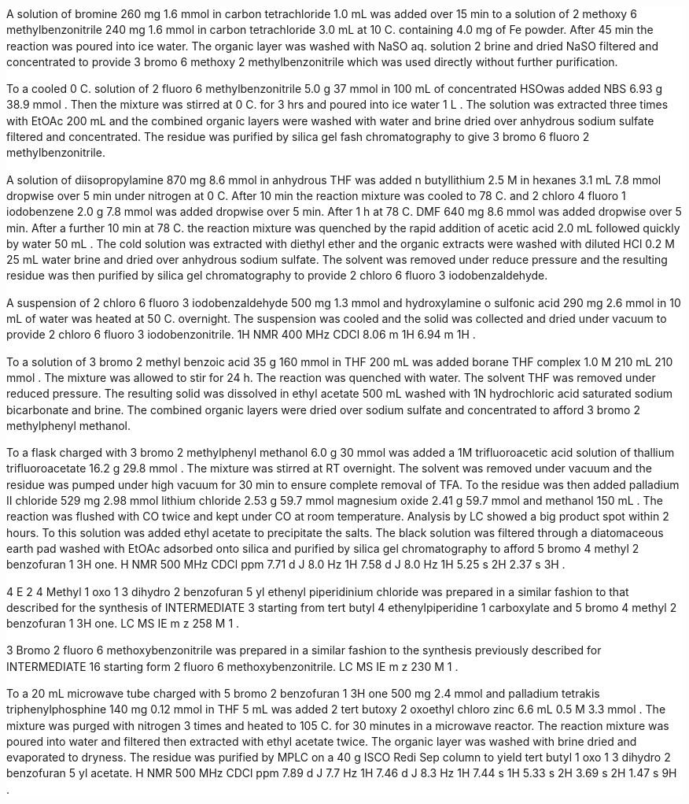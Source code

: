 A solution of bromine 260 mg 1.6 mmol in carbon tetrachloride 1.0 mL was added over 15 min to a solution of 2 methoxy 6 methylbenzonitrile 240 mg 1.6 mmol in carbon tetrachloride 3.0 mL at 10 C. containing 4.0 mg of Fe powder. After 45 min the reaction was poured into ice water. The organic layer was washed with NaSO aq. solution 2 brine and dried NaSO filtered and concentrated to provide 3 bromo 6 methoxy 2 methylbenzonitrile which was used directly without further purification.

To a cooled 0 C. solution of 2 fluoro 6 methylbenzonitrile 5.0 g 37 mmol in 100 mL of concentrated HSOwas added NBS 6.93 g 38.9 mmol . Then the mixture was stirred at 0 C. for 3 hrs and poured into ice water 1 L . The solution was extracted three times with EtOAc 200 mL and the combined organic layers were washed with water and brine dried over anhydrous sodium sulfate filtered and concentrated. The residue was purified by silica gel fash chromatography to give 3 bromo 6 fluoro 2 methylbenzonitrile.

A solution of diisopropylamine 870 mg 8.6 mmol in anhydrous THF was added n butyllithium 2.5 M in hexanes 3.1 mL 7.8 mmol dropwise over 5 min under nitrogen at 0 C. After 10 min the reaction mixture was cooled to 78 C. and 2 chloro 4 fluoro 1 iodobenzene 2.0 g 7.8 mmol was added dropwise over 5 min. After 1 h at 78 C. DMF 640 mg 8.6 mmol was added dropwise over 5 min. After a further 10 min at 78 C. the reaction mixture was quenched by the rapid addition of acetic acid 2.0 mL followed quickly by water 50 mL . The cold solution was extracted with diethyl ether and the organic extracts were washed with diluted HCl 0.2 M 25 mL water brine and dried over anhydrous sodium sulfate. The solvent was removed under reduce pressure and the resulting residue was then purified by silica gel chromatography to provide 2 chloro 6 fluoro 3 iodobenzaldehyde.

A suspension of 2 chloro 6 fluoro 3 iodobenzaldehyde 500 mg 1.3 mmol and hydroxylamine o sulfonic acid 290 mg 2.6 mmol in 10 mL of water was heated at 50 C. overnight. The suspension was cooled and the solid was collected and dried under vacuum to provide 2 chloro 6 fluoro 3 iodobenzonitrile. 1H NMR 400 MHz CDCl 8.06 m 1H 6.94 m 1H .

To a solution of 3 bromo 2 methyl benzoic acid 35 g 160 mmol in THF 200 mL was added borane THF complex 1.0 M 210 mL 210 mmol . The mixture was allowed to stir for 24 h. The reaction was quenched with water. The solvent THF was removed under reduced pressure. The resulting solid was dissolved in ethyl acetate 500 mL washed with 1N hydrochloric acid saturated sodium bicarbonate and brine. The combined organic layers were dried over sodium sulfate and concentrated to afford 3 bromo 2 methylphenyl methanol.

To a flask charged with 3 bromo 2 methylphenyl methanol 6.0 g 30 mmol was added a 1M trifluoroacetic acid solution of thallium trifluoroacetate 16.2 g 29.8 mmol . The mixture was stirred at RT overnight. The solvent was removed under vacuum and the residue was pumped under high vacuum for 30 min to ensure complete removal of TFA. To the residue was then added palladium II chloride 529 mg 2.98 mmol lithium chloride 2.53 g 59.7 mmol magnesium oxide 2.41 g 59.7 mmol and methanol 150 mL . The reaction was flushed with CO twice and kept under CO at room temperature. Analysis by LC showed a big product spot within 2 hours. To this solution was added ethyl acetate to precipitate the salts. The black solution was filtered through a diatomaceous earth pad washed with EtOAc adsorbed onto silica and purified by silica gel chromatography to afford 5 bromo 4 methyl 2 benzofuran 1 3H one. H NMR 500 MHz CDCl ppm 7.71 d J 8.0 Hz 1H 7.58 d J 8.0 Hz 1H 5.25 s 2H 2.37 s 3H .

4 E 2 4 Methyl 1 oxo 1 3 dihydro 2 benzofuran 5 yl ethenyl piperidinium chloride was prepared in a similar fashion to that described for the synthesis of INTERMEDIATE 3 starting from tert butyl 4 ethenylpiperidine 1 carboxylate and 5 bromo 4 methyl 2 benzofuran 1 3H one. LC MS IE m z 258 M 1 .

3 Bromo 2 fluoro 6 methoxybenzonitrile was prepared in a similar fashion to the synthesis previously described for INTERMEDIATE 16 starting form 2 fluoro 6 methoxybenzonitrile. LC MS IE m z 230 M 1 .

To a 20 mL microwave tube charged with 5 bromo 2 benzofuran 1 3H one 500 mg 2.4 mmol and palladium tetrakis triphenylphosphine 140 mg 0.12 mmol in THF 5 mL was added 2 tert butoxy 2 oxoethyl chloro zinc 6.6 mL 0.5 M 3.3 mmol . The mixture was purged with nitrogen 3 times and heated to 105 C. for 30 minutes in a microwave reactor. The reaction mixture was poured into water and filtered then extracted with ethyl acetate twice. The organic layer was washed with brine dried and evaporated to dryness. The residue was purified by MPLC on a 40 g ISCO Redi Sep column to yield tert butyl 1 oxo 1 3 dihydro 2 benzofuran 5 yl acetate. H NMR 500 MHz CDCl ppm 7.89 d J 7.7 Hz 1H 7.46 d J 8.3 Hz 1H 7.44 s 1H 5.33 s 2H 3.69 s 2H 1.47 s 9H .
